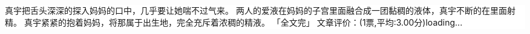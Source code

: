 真宇把舌头深深的探入妈妈的口中，几乎要让她喘不过气来。
两人的爱液在妈妈的子宫里面融合成一团黏稠的液体，真宇不断的在里面射精。
真宇紧紧的抱着妈妈，将那属于出生地，完全充斥着浓稠的精液。
「全文完」
文章评价：(1票,平均:3.00分)loading...


